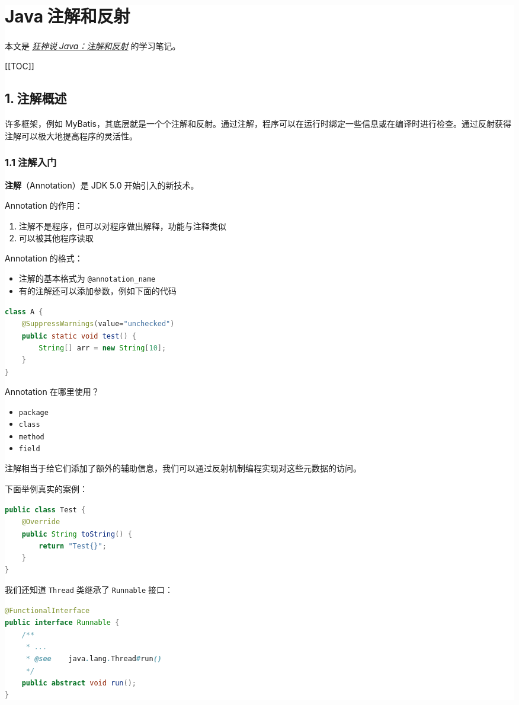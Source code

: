 # Java 注解和反射

本文是 [*狂神说 Java：注解和反射*](https://www.bilibili.com/video/BV1p4411P7V3) 的学习笔记。

[[TOC]]

## 1. 注解概述

许多框架，例如 MyBatis，其底层就是一个个注解和反射。通过注解，程序可以在运行时绑定一些信息或在编译时进行检查。通过反射获得注解可以极大地提高程序的灵活性。

### 1.1 注解入门

**注解**（Annotation）是 JDK 5.0 开始引入的新技术。

Annotation 的作用：

1. 注解不是程序，但可以对程序做出解释，功能与注释类似
2. 可以被其他程序读取

Annotation 的格式：

- 注解的基本格式为 `@annotation_name`
- 有的注解还可以添加参数，例如下面的代码

```java
class A {
    @SuppressWarnings(value="unchecked")
    public static void test() {
        String[] arr = new String[10];
    }
}
```

Annotation 在哪里使用？

- `package`
- `class`
- `method`
- `field`

注解相当于给它们添加了额外的辅助信息，我们可以通过反射机制编程实现对这些元数据的访问。

下面举例真实的案例：

```java
public class Test {
    @Override
    public String toString() {
        return "Test{}";
    }
}
```

我们还知道 `Thread` 类继承了 `Runnable` 接口：

```java
@FunctionalInterface
public interface Runnable {
    /**
     * ...
     * @see    java.lang.Thread#run()
     */
    public abstract void run();
}
```
